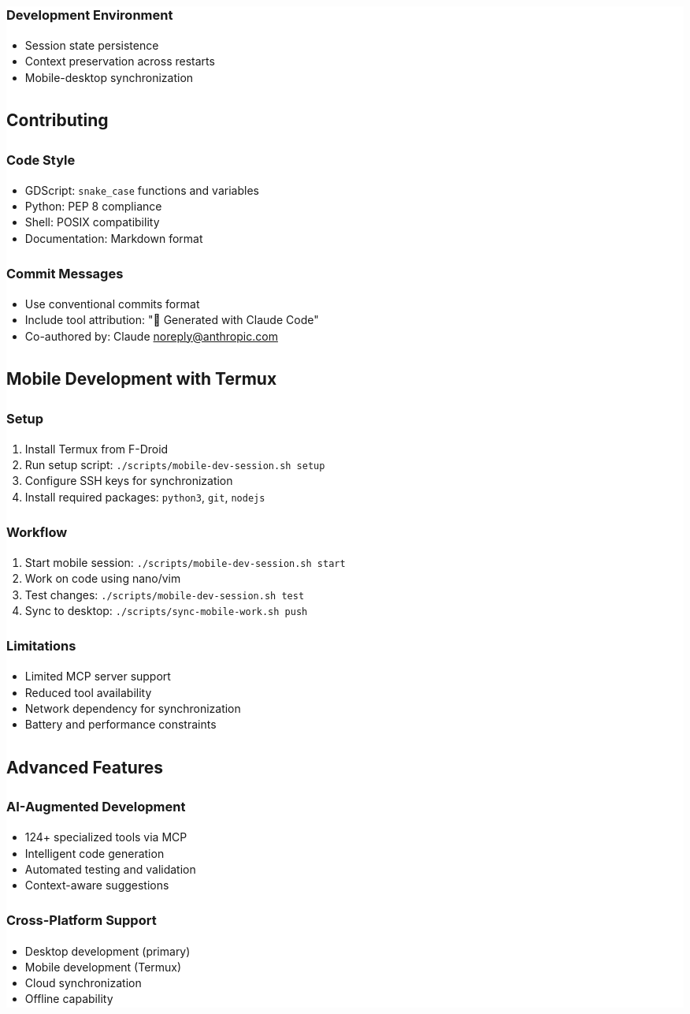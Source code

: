 ### Development Environment
- Session state persistence
- Context preservation across restarts
- Mobile-desktop synchronization

## Contributing

### Code Style
- GDScript: `snake_case` functions and variables
- Python: PEP 8 compliance
- Shell: POSIX compatibility
- Documentation: Markdown format

### Commit Messages
- Use conventional commits format
- Include tool attribution: "🤖 Generated with Claude Code"
- Co-authored by: Claude <noreply@anthropic.com>

## Mobile Development with Termux

### Setup
1. Install Termux from F-Droid
2. Run setup script: `./scripts/mobile-dev-session.sh setup`
3. Configure SSH keys for synchronization
4. Install required packages: `python3`, `git`, `nodejs`

### Workflow
1. Start mobile session: `./scripts/mobile-dev-session.sh start`
2. Work on code using nano/vim
3. Test changes: `./scripts/mobile-dev-session.sh test`
4. Sync to desktop: `./scripts/sync-mobile-work.sh push`

### Limitations
- Limited MCP server support
- Reduced tool availability
- Network dependency for synchronization
- Battery and performance constraints

## Advanced Features

### AI-Augmented Development
- 124+ specialized tools via MCP
- Intelligent code generation
- Automated testing and validation
- Context-aware suggestions

### Cross-Platform Support
- Desktop development (primary)
- Mobile development (Termux)
- Cloud synchronization
- Offline capability
